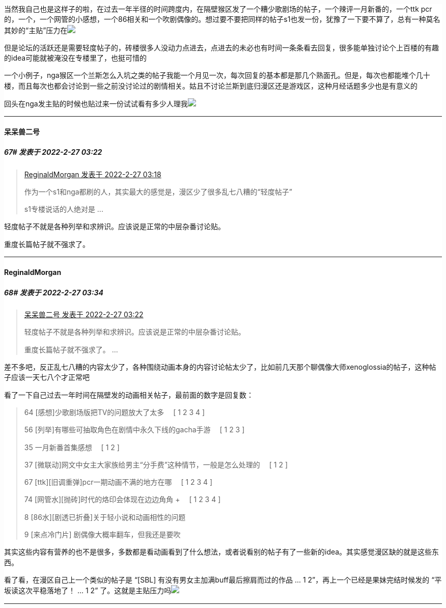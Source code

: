 当然我自己也是这样子的啦，在过去一年半径的时间跨度内，在隔壁猴区发了一个糟少歌剧场的帖子，一个辣评一月新番的，一个ttk pcr的，一个，一个网管的小感想，一个86相关和一个吹剧偶像的。想过要不要把同样的帖子s1也发一份，犹豫了一下要不算了，总有一种莫名其妙的“主贴”压力在<img src="https://static.saraba1st.com/image/smiley/face2017/064.png" referrerpolicy="no-referrer">

但是论坛的活跃还是需要轻度帖子的，砖楼很多人没动力点进去，点进去的未必也有时间一条条看去回复，很多能单独讨论个上百楼的有趣的idea可能就被淹没在专楼里了，也挺可惜的

一个小例子，nga猴区一个兰斯怎么入坑之类的帖子我能一个月见一次，每次回复的基本都是那几个熟面孔。但是，每次也都能堆个几十楼，而且每次也都会讨论到一些之前没讨论过的剧情相关。姑且不讨论兰斯到底归漫区还是游戏区，这种月经话题多少也是有意义的

回头在nga发主贴的时候也贴过来一份试试看有多少人理我<img src="https://static.saraba1st.com/image/smiley/face2017/064.png" referrerpolicy="no-referrer">

*****

####  呆呆兽二号  
##### 67#       发表于 2022-2-27 03:22

<blockquote><a href="httphttps://bbs.saraba1st.com/2b/forum.php?mod=redirect&amp;goto=findpost&amp;pid=54846602&amp;ptid=2054817" target="_blank">ReginaldMorgan 发表于 2022-2-27 03:18</a>

作为一个s1和nga都刷的人，其实最大的感觉是，漫区少了很多乱七八糟的“轻度帖子”

s1专楼说话的人绝对是 ...</blockquote>
轻度帖子不就是各种列举和求辨识。应该说是正常的中层杂番讨论贴。

重度长篇帖子就不强求了。

*****

####  ReginaldMorgan  
##### 68#       发表于 2022-2-27 03:34

<blockquote><a href="httphttps://bbs.saraba1st.com/2b/forum.php?mod=redirect&amp;goto=findpost&amp;pid=54846609&amp;ptid=2054817" target="_blank">呆呆兽二号 发表于 2022-2-27 03:22</a>

轻度帖子不就是各种列举和求辨识。应该说是正常的中层杂番讨论贴。

重度长篇帖子就不强求了。 ...</blockquote>
差不多吧，反正乱七八糟的内容太少了，各种围绕动画本身的内容讨论帖太少了，比如前几天那个聊偶像大师xenoglossia的帖子，这种帖子应该一天七八个才正常吧

看了一下自己过去一年时间在隔壁发的动画相关帖子，最前面的数字是回复数：
 <blockquote>64 [感想]少歌剧场版把TV的问题放大了太多  [ 1 2 3 4 ]

56 [列举]有哪些可抽取角色在剧情中永久下线的gacha手游  [ 1 2 3 ]

35 一月新番首集感想  [ 1 2 ] 

37 [微联动]网文中女主大家族给男主“分手费”这种情节，一般是怎么处理的  [ 1 2 ] 

67 [ttk][旧调重弹]pcr一期动画不满的地方在哪  [ 1 2 3 4 ]

74 [网管水][抛砖]时代的烙印会体现在边边角角 +  [ 1 2 3 4 ]

8 [86水][剧透已折叠]关于轻小说和动画相性的问题 

9 [来点冷门片] 剧偶像大概率翻车，但我还是要吹</blockquote>

其实这些内容有营养的也不是很多，多数都是看动画看到了什么想法，或者说看别的帖子有了一些新的idea。其实感觉漫区缺的就是这些东西。

看了看，在漫区自己上一个类似的帖子是 “[SBL] 有没有男女主加满buff最后擦肩而过的作品 ... 1 2”，再上一个已经是果妹完结时候发的 “平坂读这次平稳落地了！ ... 1 2” 了。这就是主贴压力吗<img src="https://static.saraba1st.com/image/smiley/face2017/053.png" referrerpolicy="no-referrer">

*****
